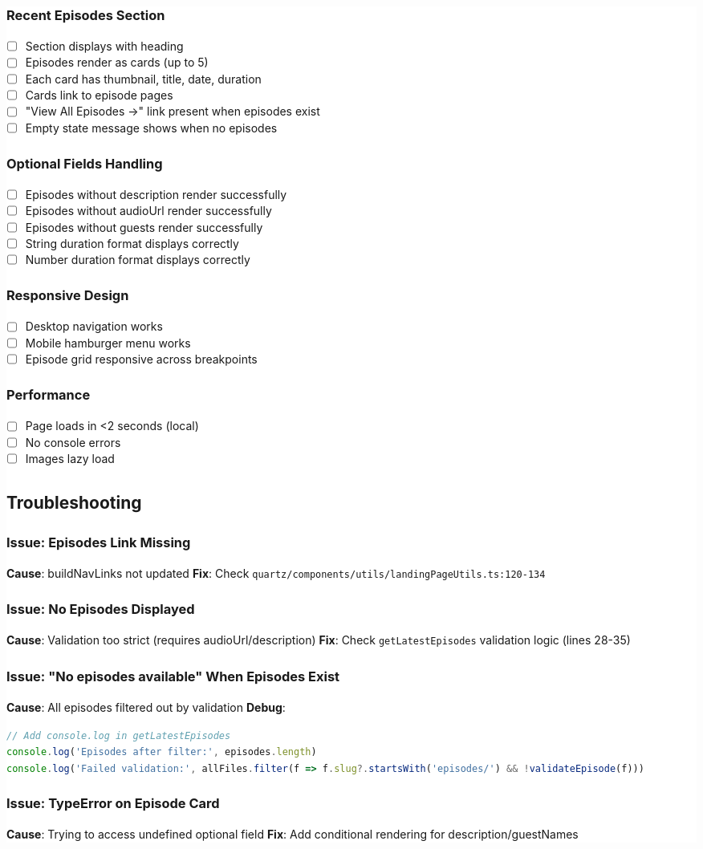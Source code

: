 ### Recent Episodes Section
- [ ] Section displays with heading
- [ ] Episodes render as cards (up to 5)
- [ ] Each card has thumbnail, title, date, duration
- [ ] Cards link to episode pages
- [ ] "View All Episodes →" link present when episodes exist
- [ ] Empty state message shows when no episodes

### Optional Fields Handling
- [ ] Episodes without description render successfully
- [ ] Episodes without audioUrl render successfully
- [ ] Episodes without guests render successfully
- [ ] String duration format displays correctly
- [ ] Number duration format displays correctly

### Responsive Design
- [ ] Desktop navigation works
- [ ] Mobile hamburger menu works
- [ ] Episode grid responsive across breakpoints

### Performance
- [ ] Page loads in <2 seconds (local)
- [ ] No console errors
- [ ] Images lazy load

## Troubleshooting

### Issue: Episodes Link Missing
**Cause**: buildNavLinks not updated
**Fix**: Check `quartz/components/utils/landingPageUtils.ts:120-134`

### Issue: No Episodes Displayed
**Cause**: Validation too strict (requires audioUrl/description)
**Fix**: Check `getLatestEpisodes` validation logic (lines 28-35)

### Issue: "No episodes available" When Episodes Exist
**Cause**: All episodes filtered out by validation
**Debug**:
```javascript
// Add console.log in getLatestEpisodes
console.log('Episodes after filter:', episodes.length)
console.log('Failed validation:', allFiles.filter(f => f.slug?.startsWith('episodes/') && !validateEpisode(f)))
```

### Issue: TypeError on Episode Card
**Cause**: Trying to access undefined optional field
**Fix**: Add conditional rendering for description/guestNames
